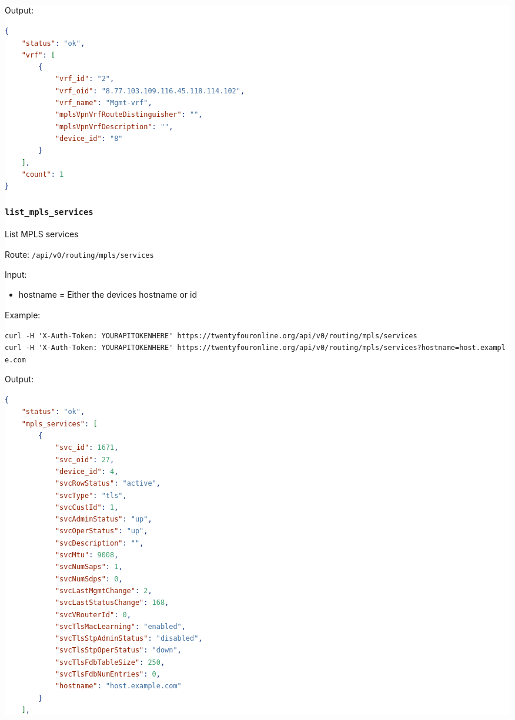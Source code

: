 Output:

```json
{
    "status": "ok",
    "vrf": [
        {
            "vrf_id": "2",
            "vrf_oid": "8.77.103.109.116.45.118.114.102",
            "vrf_name": "Mgmt-vrf",
            "mplsVpnVrfRouteDistinguisher": "",
            "mplsVpnVrfDescription": "",
            "device_id": "8"
        }
    ],
    "count": 1
}
```

### `list_mpls_services`

List MPLS services

Route: `/api/v0/routing/mpls/services`

Input:

- hostname = Either the devices hostname or id

Example:

```curl
curl -H 'X-Auth-Token: YOURAPITOKENHERE' https://twentyfouronline.org/api/v0/routing/mpls/services
curl -H 'X-Auth-Token: YOURAPITOKENHERE' https://twentyfouronline.org/api/v0/routing/mpls/services?hostname=host.example.com

```

Output:

```json
{
    "status": "ok",
    "mpls_services": [
        {
            "svc_id": 1671,
            "svc_oid": 27,
            "device_id": 4,
            "svcRowStatus": "active",
            "svcType": "tls",
            "svcCustId": 1,
            "svcAdminStatus": "up",
            "svcOperStatus": "up",
            "svcDescription": "",
            "svcMtu": 9008,
            "svcNumSaps": 1,
            "svcNumSdps": 0,
            "svcLastMgmtChange": 2,
            "svcLastStatusChange": 168,
            "svcVRouterId": 0,
            "svcTlsMacLearning": "enabled",
            "svcTlsStpAdminStatus": "disabled",
            "svcTlsStpOperStatus": "down",
            "svcTlsFdbTableSize": 250,
            "svcTlsFdbNumEntries": 0,
            "hostname": "host.example.com"
        }
    ],
```